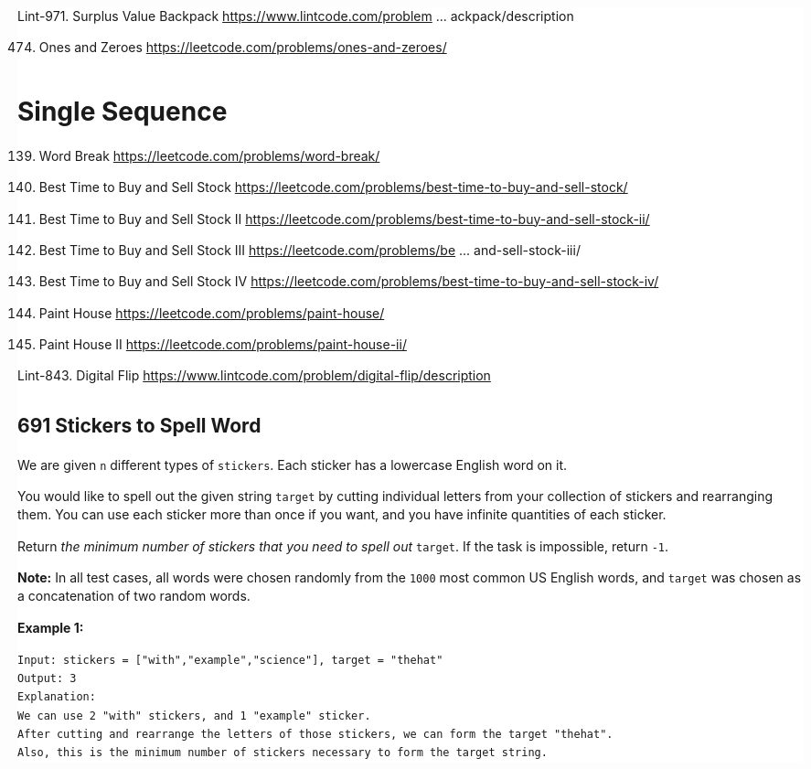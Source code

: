 Lint-971. Surplus Value Backpack
https://www.lintcode.com/problem ... ackpack/description

474. Ones and Zeroes
https://leetcode.com/problems/ones-and-zeroes/

# Single Sequence

139. Word Break
https://leetcode.com/problems/word-break/

121. Best Time to Buy and Sell Stock
https://leetcode.com/problems/best-time-to-buy-and-sell-stock/

122. Best Time to Buy and Sell Stock II
https://leetcode.com/problems/best-time-to-buy-and-sell-stock-ii/

123. Best Time to Buy and Sell Stock III
https://leetcode.com/problems/be ... and-sell-stock-iii/

188. Best Time to Buy and Sell Stock IV
https://leetcode.com/problems/best-time-to-buy-and-sell-stock-iv/

256. Paint House
https://leetcode.com/problems/paint-house/

265. Paint House II
https://leetcode.com/problems/paint-house-ii/

Lint-843. Digital Flip
https://www.lintcode.com/problem/digital-flip/description



## 691 Stickers to Spell Word

We are given `n` different types of `stickers`. Each sticker has a lowercase English word on it.

You would like to spell out the given string `target` by cutting individual letters from your collection of stickers and rearranging them. You can use each sticker more than once if you want, and you have infinite quantities of each sticker.

Return *the minimum number of stickers that you need to spell out* `target`. If the task is impossible, return `-1`.

**Note:** In all test cases, all words were chosen randomly from the `1000` most common US English words, and `target` was chosen as a concatenation of two random words.

 

**Example 1:**

```
Input: stickers = ["with","example","science"], target = "thehat"
Output: 3
Explanation:
We can use 2 "with" stickers, and 1 "example" sticker.
After cutting and rearrange the letters of those stickers, we can form the target "thehat".
Also, this is the minimum number of stickers necessary to form the target string.
```

